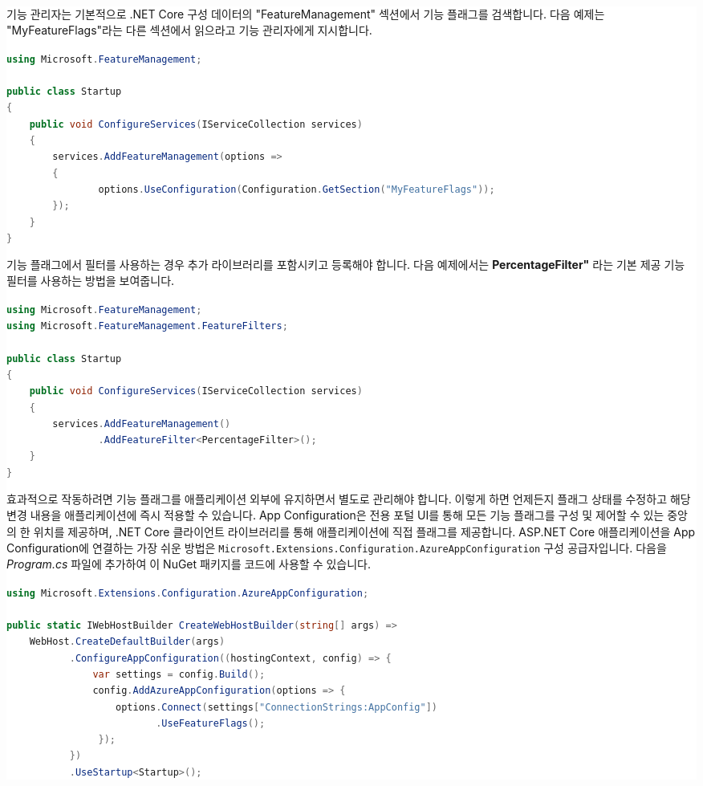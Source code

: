 기능 관리자는 기본적으로 .NET Core 구성 데이터의 "FeatureManagement" 섹션에서 기능 플래그를 검색합니다. 다음 예제는 "MyFeatureFlags"라는 다른 섹션에서 읽으라고 기능 관리자에게 지시합니다.

```csharp
using Microsoft.FeatureManagement;

public class Startup
{
    public void ConfigureServices(IServiceCollection services)
    {
        services.AddFeatureManagement(options =>
        {
                options.UseConfiguration(Configuration.GetSection("MyFeatureFlags"));
        });
    }
}
```

기능 플래그에서 필터를 사용하는 경우 추가 라이브러리를 포함시키고 등록해야 합니다. 다음 예제에서는 **PercentageFilter"** 라는 기본 제공 기능 필터를 사용하는 방법을 보여줍니다.

```csharp
using Microsoft.FeatureManagement;
using Microsoft.FeatureManagement.FeatureFilters;

public class Startup
{
    public void ConfigureServices(IServiceCollection services)
    {
        services.AddFeatureManagement()
                .AddFeatureFilter<PercentageFilter>();
    }
}
```

효과적으로 작동하려면 기능 플래그를 애플리케이션 외부에 유지하면서 별도로 관리해야 합니다. 이렇게 하면 언제든지 플래그 상태를 수정하고 해당 변경 내용을 애플리케이션에 즉시 적용할 수 있습니다. App Configuration은 전용 포털 UI를 통해 모든 기능 플래그를 구성 및 제어할 수 있는 중앙의 한 위치를 제공하며, .NET Core 클라이언트 라이브러리를 통해 애플리케이션에 직접 플래그를 제공합니다. ASP.NET Core 애플리케이션을 App Configuration에 연결하는 가장 쉬운 방법은 `Microsoft.Extensions.Configuration.AzureAppConfiguration` 구성 공급자입니다. 다음을 *Program.cs* 파일에 추가하여 이 NuGet 패키지를 코드에 사용할 수 있습니다.

```csharp
using Microsoft.Extensions.Configuration.AzureAppConfiguration;

public static IWebHostBuilder CreateWebHostBuilder(string[] args) =>
    WebHost.CreateDefaultBuilder(args)
           .ConfigureAppConfiguration((hostingContext, config) => {
               var settings = config.Build();
               config.AddAzureAppConfiguration(options => {
                   options.Connect(settings["ConnectionStrings:AppConfig"])
                          .UseFeatureFlags();
                });
           })
           .UseStartup<Startup>();
```
